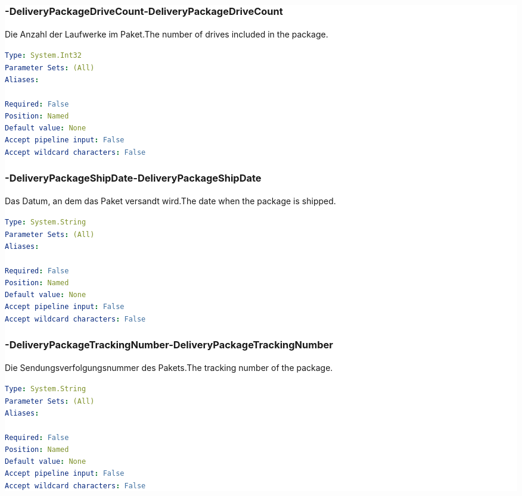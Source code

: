 ### <span data-ttu-id="e5195-130">-DeliveryPackageDriveCount</span><span class="sxs-lookup"><span data-stu-id="e5195-130">-DeliveryPackageDriveCount</span></span>
<span data-ttu-id="e5195-131">Die Anzahl der Laufwerke im Paket.</span><span class="sxs-lookup"><span data-stu-id="e5195-131">The number of drives included in the package.</span></span>

```yaml
Type: System.Int32
Parameter Sets: (All)
Aliases:

Required: False
Position: Named
Default value: None
Accept pipeline input: False
Accept wildcard characters: False
```

### <span data-ttu-id="e5195-132">-DeliveryPackageShipDate</span><span class="sxs-lookup"><span data-stu-id="e5195-132">-DeliveryPackageShipDate</span></span>
<span data-ttu-id="e5195-133">Das Datum, an dem das Paket versandt wird.</span><span class="sxs-lookup"><span data-stu-id="e5195-133">The date when the package is shipped.</span></span>

```yaml
Type: System.String
Parameter Sets: (All)
Aliases:

Required: False
Position: Named
Default value: None
Accept pipeline input: False
Accept wildcard characters: False
```

### <span data-ttu-id="e5195-134">-DeliveryPackageTrackingNumber</span><span class="sxs-lookup"><span data-stu-id="e5195-134">-DeliveryPackageTrackingNumber</span></span>
<span data-ttu-id="e5195-135">Die Sendungsverfolgungsnummer des Pakets.</span><span class="sxs-lookup"><span data-stu-id="e5195-135">The tracking number of the package.</span></span>

```yaml
Type: System.String
Parameter Sets: (All)
Aliases:

Required: False
Position: Named
Default value: None
Accept pipeline input: False
Accept wildcard characters: False
```
